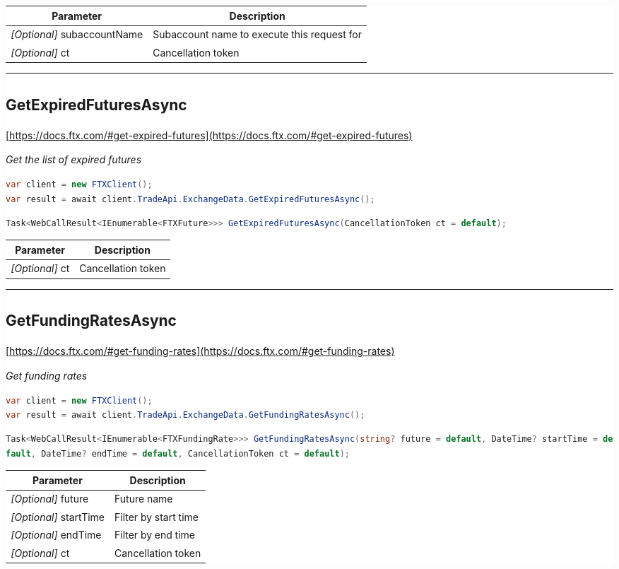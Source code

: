 |Parameter|Description|
|---|---|
|_[Optional]_ subaccountName|Subaccount name to execute this request for|
|_[Optional]_ ct|Cancellation token|

</p>

***

## GetExpiredFuturesAsync  

[https://docs.ftx.com/#get-expired-futures](https://docs.ftx.com/#get-expired-futures)  
<p>

*Get the list of expired futures*  

```csharp  
var client = new FTXClient();  
var result = await client.TradeApi.ExchangeData.GetExpiredFuturesAsync();  
```  

```csharp  
Task<WebCallResult<IEnumerable<FTXFuture>>> GetExpiredFuturesAsync(CancellationToken ct = default);  
```  

|Parameter|Description|
|---|---|
|_[Optional]_ ct|Cancellation token|

</p>

***

## GetFundingRatesAsync  

[https://docs.ftx.com/#get-funding-rates](https://docs.ftx.com/#get-funding-rates)  
<p>

*Get funding rates*  

```csharp  
var client = new FTXClient();  
var result = await client.TradeApi.ExchangeData.GetFundingRatesAsync();  
```  

```csharp  
Task<WebCallResult<IEnumerable<FTXFundingRate>>> GetFundingRatesAsync(string? future = default, DateTime? startTime = default, DateTime? endTime = default, CancellationToken ct = default);  
```  

|Parameter|Description|
|---|---|
|_[Optional]_ future|Future name|
|_[Optional]_ startTime|Filter by start time|
|_[Optional]_ endTime|Filter by end time|
|_[Optional]_ ct|Cancellation token|
